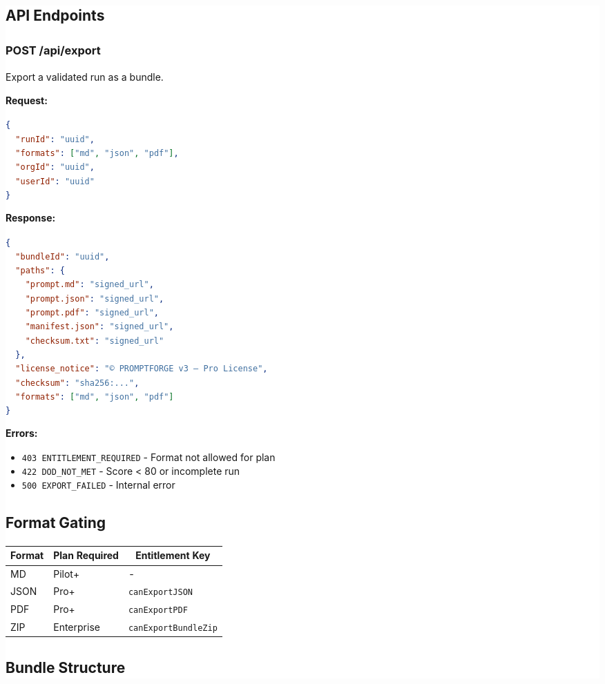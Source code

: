## API Endpoints

### POST /api/export

Export a validated run as a bundle.

**Request:**
```json
{
  "runId": "uuid",
  "formats": ["md", "json", "pdf"],
  "orgId": "uuid", 
  "userId": "uuid"
}
```

**Response:**
```json
{
  "bundleId": "uuid",
  "paths": {
    "prompt.md": "signed_url",
    "prompt.json": "signed_url", 
    "prompt.pdf": "signed_url",
    "manifest.json": "signed_url",
    "checksum.txt": "signed_url"
  },
  "license_notice": "© PROMPTFORGE v3 — Pro License",
  "checksum": "sha256:...",
  "formats": ["md", "json", "pdf"]
}
```

**Errors:**
- `403 ENTITLEMENT_REQUIRED` - Format not allowed for plan
- `422 DOD_NOT_MET` - Score < 80 or incomplete run
- `500 EXPORT_FAILED` - Internal error

## Format Gating

| Format | Plan Required | Entitlement Key |
|--------|---------------|-----------------|
| MD     | Pilot+        | -               |
| JSON   | Pro+          | `canExportJSON` |
| PDF    | Pro+          | `canExportPDF`  |
| ZIP    | Enterprise    | `canExportBundleZip` |

## Bundle Structure
